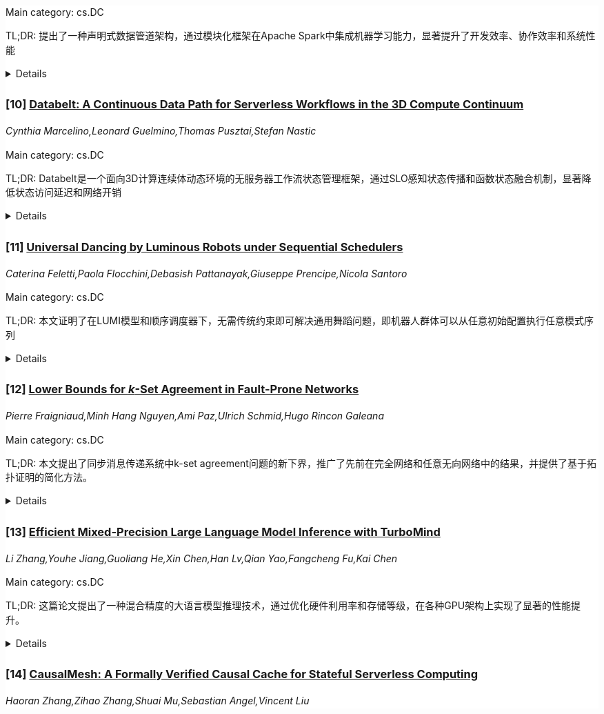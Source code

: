 Main category: cs.DC

TL;DR: 提出了一种声明式数据管道架构，通过模块化框架在Apache Spark中集成机器学习能力，显著提升了开发效率、协作效率和系统性能


<details><summary>Details</summary></details>


### [10] [Databelt: A Continuous Data Path for Serverless Workflows in the 3D Compute Continuum](https://arxiv.org/abs/2508.15351)
*Cynthia Marcelino,Leonard Guelmino,Thomas Pusztai,Stefan Nastic*

Main category: cs.DC

TL;DR: Databelt是一个面向3D计算连续体动态环境的无服务器工作流状态管理框架，通过SLO感知状态传播和函数状态融合机制，显著降低状态访问延迟和网络开销


<details><summary>Details</summary></details>


### [11] [Universal Dancing by Luminous Robots under Sequential Schedulers](https://arxiv.org/abs/2508.15484)
*Caterina Feletti,Paola Flocchini,Debasish Pattanayak,Giuseppe Prencipe,Nicola Santoro*

Main category: cs.DC

TL;DR: 本文证明了在LUMI模型和顺序调度器下，无需传统约束即可解决通用舞蹈问题，即机器人群体可以从任意初始配置执行任意模式序列


<details><summary>Details</summary></details>


### [12] [Lower Bounds for $k$-Set Agreement in Fault-Prone Networks](https://arxiv.org/abs/2508.15562)
*Pierre Fraigniaud,Minh Hang Nguyen,Ami Paz,Ulrich Schmid,Hugo Rincon Galeana*

Main category: cs.DC

TL;DR: 本文提出了同步消息传递系统中k-set agreement问题的新下界，推广了先前在完全网络和任意无向网络中的结果，并提供了基于拓扑证明的简化方法。


<details><summary>Details</summary></details>


### [13] [Efficient Mixed-Precision Large Language Model Inference with TurboMind](https://arxiv.org/abs/2508.15601)
*Li Zhang,Youhe Jiang,Guoliang He,Xin Chen,Han Lv,Qian Yao,Fangcheng Fu,Kai Chen*

Main category: cs.DC

TL;DR: 这篇论文提出了一种混合精度的大语言模型推理技术，通过优化硬件利用率和存储等级，在各种GPU架构上实现了显著的性能提升。


<details><summary>Details</summary></details>


### [14] [CausalMesh: A Formally Verified Causal Cache for Stateful Serverless Computing](https://arxiv.org/abs/2508.15647)
*Haoran Zhang,Zihao Zhang,Shuai Mu,Sebastian Angel,Vincent Liu*
